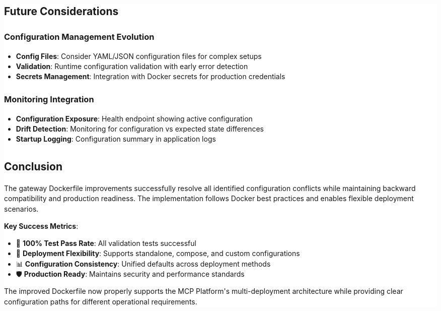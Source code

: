 ## Future Considerations

### Configuration Management Evolution
- **Config Files**: Consider YAML/JSON configuration files for complex setups
- **Validation**: Runtime configuration validation with early error detection
- **Secrets Management**: Integration with Docker secrets for production credentials

### Monitoring Integration
- **Configuration Exposure**: Health endpoint showing active configuration
- **Drift Detection**: Monitoring for configuration vs expected state differences  
- **Startup Logging**: Configuration summary in application logs

## Conclusion

The gateway Dockerfile improvements successfully resolve all identified configuration conflicts while maintaining backward compatibility and production readiness. The implementation follows Docker best practices and enables flexible deployment scenarios.

**Key Success Metrics**:
- 🎯 **100% Test Pass Rate**: All validation tests successful
- 🔄 **Deployment Flexibility**: Supports standalone, compose, and custom configurations
- 📊 **Configuration Consistency**: Unified defaults across deployment methods
- 🛡️ **Production Ready**: Maintains security and performance standards

The improved Dockerfile now properly supports the MCP Platform's multi-deployment architecture while providing clear configuration paths for different operational requirements.